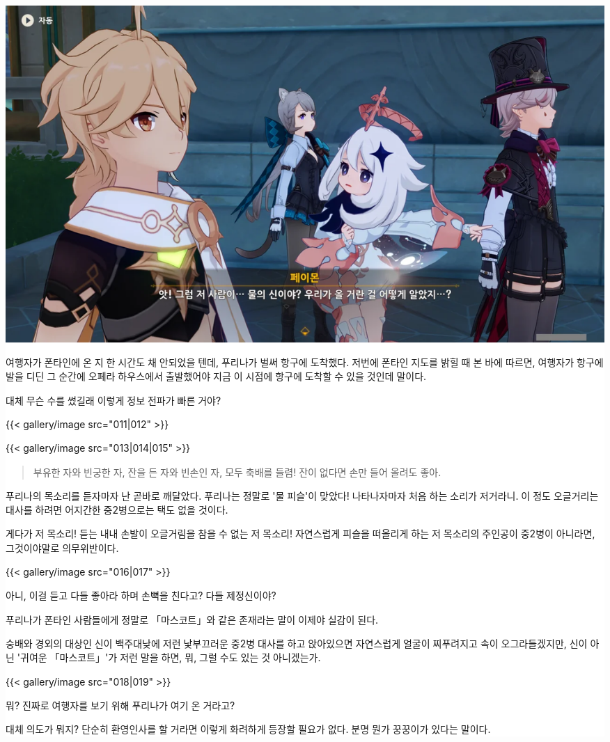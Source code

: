 ![](010.webp)

여행자가 폰타인에 온 지 한 시간도 채 안되었을 텐데, 푸리나가 벌써 항구에 도착했다. 저번에 폰타인 지도를 밝힐 때 본 바에 따르면, 여행자가 항구에 발을 디딘 그 순간에 오페라 하우스에서 출발했어야 지금 이 시점에 항구에 도착할 수 있을 것인데 말이다.

대체 무슨 수를 썼길래 이렇게 정보 전파가 빠른 거야?

{{< gallery/image src="011|012" >}}

{{< gallery/image src="013|014|015" >}}

> 부유한 자와 빈궁한 자, 잔을 든 자와 빈손인 자, 모두 축배를 들렴! 잔이 없다면 손만 들어 올려도 좋아.

푸리나의 목소리를 듣자마자 난 곧바로 깨달았다. 푸리나는 정말로 '물 피슬'이 맞았다! 나타나자마자 처음 하는 소리가 저거라니. 이 정도 오글거리는 대사를 하려면 어지간한 중2병으로는 택도 없을 것이다.

게다가 저 목소리! 듣는 내내 손발이 오글거림을 참을 수 없는 저 목소리! 자연스럽게 피슬을 떠올리게 하는 저 목소리의 주인공이 중2병이 아니라면, 그것이야말로 의무위반이다.

{{< gallery/image src="016|017" >}}

아니, 이걸 듣고 다들 좋아라 하며 손뼉을 친다고? 다들 제정신이야?

푸리나가 폰타인 사람들에게 정말로 「마스코트」와 같은 존재라는 말이 이제야 실감이 된다.

숭배와 경외의 대상인 신이 백주대낮에 저런 낯부끄러운 중2병 대사를 하고 앉아있으면 자연스럽게 얼굴이 찌푸려지고 속이 오그라들겠지만, 신이 아닌 '귀여운 「마스코트」'가 저런 말을 하면, 뭐, 그럴 수도 있는 것 아니겠는가.

{{< gallery/image src="018|019" >}}

뭐? 진짜로 여행자를 보기 위해 푸리나가 여기 온 거라고?

대체 의도가 뭐지? 단순히 환영인사를 할 거라면 이렇게 화려하게 등장할 필요가 없다. 분명 뭔가 꿍꿍이가 있다는 말이다.
